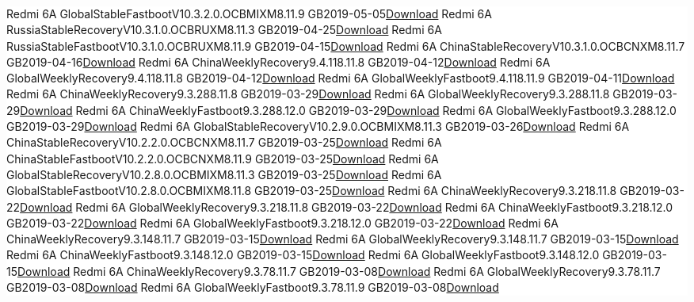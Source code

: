 <tr><td>Redmi 6A Global</td><td>Stable</td><td>Fastboot</td><td>V10.3.2.0.OCBMIXM</td><td>8.1</td><td>1.9 GB</td><td>2019-05-05</td><td><a href="/miui/cactus/stable/V10.3.2.0.OCBMIXM/">Download</a></td></tr>
<tr><td>Redmi 6A Russia</td><td>Stable</td><td>Recovery</td><td>V10.3.1.0.OCBRUXM</td><td>8.1</td><td>1.3 GB</td><td>2019-04-25</td><td><a href="/miui/cactus/stable/V10.3.1.0.OCBRUXM/">Download</a></td></tr>
<tr><td>Redmi 6A Russia</td><td>Stable</td><td>Fastboot</td><td>V10.3.1.0.OCBRUXM</td><td>8.1</td><td>1.9 GB</td><td>2019-04-15</td><td><a href="/miui/cactus/stable/V10.3.1.0.OCBRUXM/">Download</a></td></tr>
<tr><td>Redmi 6A China</td><td>Stable</td><td>Recovery</td><td>V10.3.1.0.OCBCNXM</td><td>8.1</td><td>1.7 GB</td><td>2019-04-16</td><td><a href="/miui/cactus/stable/V10.3.1.0.OCBCNXM/">Download</a></td></tr>
<tr><td>Redmi 6A China</td><td>Weekly</td><td>Recovery</td><td>9.4.11</td><td>8.1</td><td>1.8 GB</td><td>2019-04-12</td><td><a href="/miui/cactus/weekly/9.4.11/">Download</a></td></tr>
<tr><td>Redmi 6A Global</td><td>Weekly</td><td>Recovery</td><td>9.4.11</td><td>8.1</td><td>1.8 GB</td><td>2019-04-12</td><td><a href="/miui/cactus/weekly/9.4.11/">Download</a></td></tr>
<tr><td>Redmi 6A Global</td><td>Weekly</td><td>Fastboot</td><td>9.4.11</td><td>8.1</td><td>1.9 GB</td><td>2019-04-11</td><td><a href="/miui/cactus/weekly/9.4.11/">Download</a></td></tr>
<tr><td>Redmi 6A China</td><td>Weekly</td><td>Recovery</td><td>9.3.28</td><td>8.1</td><td>1.8 GB</td><td>2019-03-29</td><td><a href="/miui/cactus/weekly/9.3.28/">Download</a></td></tr>
<tr><td>Redmi 6A Global</td><td>Weekly</td><td>Recovery</td><td>9.3.28</td><td>8.1</td><td>1.8 GB</td><td>2019-03-29</td><td><a href="/miui/cactus/weekly/9.3.28/">Download</a></td></tr>
<tr><td>Redmi 6A China</td><td>Weekly</td><td>Fastboot</td><td>9.3.28</td><td>8.1</td><td>2.0 GB</td><td>2019-03-29</td><td><a href="/miui/cactus/weekly/9.3.28/">Download</a></td></tr>
<tr><td>Redmi 6A Global</td><td>Weekly</td><td>Fastboot</td><td>9.3.28</td><td>8.1</td><td>2.0 GB</td><td>2019-03-29</td><td><a href="/miui/cactus/weekly/9.3.28/">Download</a></td></tr>
<tr><td>Redmi 6A Global</td><td>Stable</td><td>Recovery</td><td>V10.2.9.0.OCBMIXM</td><td>8.1</td><td>1.3 GB</td><td>2019-03-26</td><td><a href="/miui/cactus/stable/V10.2.9.0.OCBMIXM/">Download</a></td></tr>
<tr><td>Redmi 6A China</td><td>Stable</td><td>Recovery</td><td>V10.2.2.0.OCBCNXM</td><td>8.1</td><td>1.7 GB</td><td>2019-03-25</td><td><a href="/miui/cactus/stable/V10.2.2.0.OCBCNXM/">Download</a></td></tr>
<tr><td>Redmi 6A China</td><td>Stable</td><td>Fastboot</td><td>V10.2.2.0.OCBCNXM</td><td>8.1</td><td>1.9 GB</td><td>2019-03-25</td><td><a href="/miui/cactus/stable/V10.2.2.0.OCBCNXM/">Download</a></td></tr>
<tr><td>Redmi 6A Global</td><td>Stable</td><td>Recovery</td><td>V10.2.8.0.OCBMIXM</td><td>8.1</td><td>1.3 GB</td><td>2019-03-25</td><td><a href="/miui/cactus/stable/V10.2.8.0.OCBMIXM/">Download</a></td></tr>
<tr><td>Redmi 6A Global</td><td>Stable</td><td>Fastboot</td><td>V10.2.8.0.OCBMIXM</td><td>8.1</td><td>1.8 GB</td><td>2019-03-25</td><td><a href="/miui/cactus/stable/V10.2.8.0.OCBMIXM/">Download</a></td></tr>
<tr><td>Redmi 6A China</td><td>Weekly</td><td>Recovery</td><td>9.3.21</td><td>8.1</td><td>1.8 GB</td><td>2019-03-22</td><td><a href="/miui/cactus/weekly/9.3.21/">Download</a></td></tr>
<tr><td>Redmi 6A Global</td><td>Weekly</td><td>Recovery</td><td>9.3.21</td><td>8.1</td><td>1.8 GB</td><td>2019-03-22</td><td><a href="/miui/cactus/weekly/9.3.21/">Download</a></td></tr>
<tr><td>Redmi 6A China</td><td>Weekly</td><td>Fastboot</td><td>9.3.21</td><td>8.1</td><td>2.0 GB</td><td>2019-03-22</td><td><a href="/miui/cactus/weekly/9.3.21/">Download</a></td></tr>
<tr><td>Redmi 6A Global</td><td>Weekly</td><td>Fastboot</td><td>9.3.21</td><td>8.1</td><td>2.0 GB</td><td>2019-03-22</td><td><a href="/miui/cactus/weekly/9.3.21/">Download</a></td></tr>
<tr><td>Redmi 6A China</td><td>Weekly</td><td>Recovery</td><td>9.3.14</td><td>8.1</td><td>1.7 GB</td><td>2019-03-15</td><td><a href="/miui/cactus/weekly/9.3.14/">Download</a></td></tr>
<tr><td>Redmi 6A Global</td><td>Weekly</td><td>Recovery</td><td>9.3.14</td><td>8.1</td><td>1.7 GB</td><td>2019-03-15</td><td><a href="/miui/cactus/weekly/9.3.14/">Download</a></td></tr>
<tr><td>Redmi 6A China</td><td>Weekly</td><td>Fastboot</td><td>9.3.14</td><td>8.1</td><td>2.0 GB</td><td>2019-03-15</td><td><a href="/miui/cactus/weekly/9.3.14/">Download</a></td></tr>
<tr><td>Redmi 6A Global</td><td>Weekly</td><td>Fastboot</td><td>9.3.14</td><td>8.1</td><td>2.0 GB</td><td>2019-03-15</td><td><a href="/miui/cactus/weekly/9.3.14/">Download</a></td></tr>
<tr><td>Redmi 6A China</td><td>Weekly</td><td>Recovery</td><td>9.3.7</td><td>8.1</td><td>1.7 GB</td><td>2019-03-08</td><td><a href="/miui/cactus/weekly/9.3.7/">Download</a></td></tr>
<tr><td>Redmi 6A Global</td><td>Weekly</td><td>Recovery</td><td>9.3.7</td><td>8.1</td><td>1.7 GB</td><td>2019-03-08</td><td><a href="/miui/cactus/weekly/9.3.7/">Download</a></td></tr>
<tr><td>Redmi 6A Global</td><td>Weekly</td><td>Fastboot</td><td>9.3.7</td><td>8.1</td><td>1.9 GB</td><td>2019-03-08</td><td><a href="/miui/cactus/weekly/9.3.7/">Download</a></td></tr>